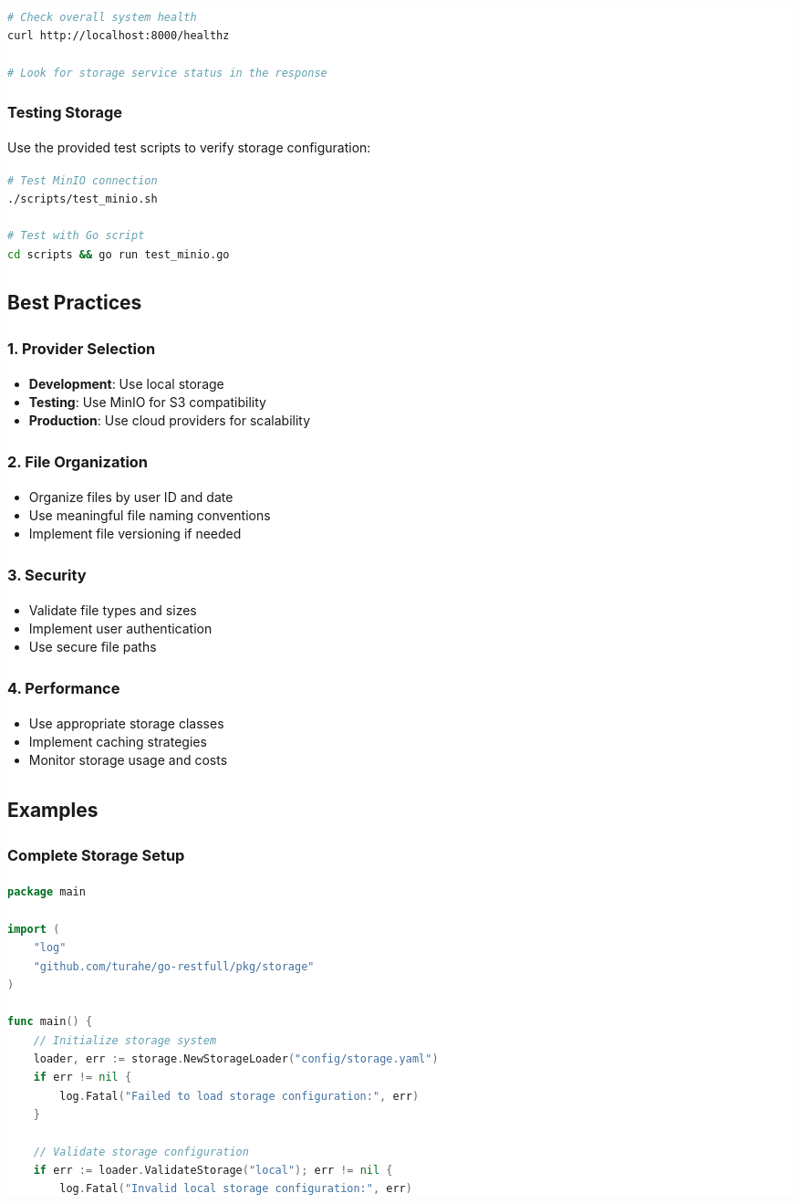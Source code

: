 ```bash
# Check overall system health
curl http://localhost:8000/healthz

# Look for storage service status in the response
```

### Testing Storage

Use the provided test scripts to verify storage configuration:

```bash
# Test MinIO connection
./scripts/test_minio.sh

# Test with Go script
cd scripts && go run test_minio.go
```

## Best Practices

### 1. Provider Selection
- **Development**: Use local storage
- **Testing**: Use MinIO for S3 compatibility
- **Production**: Use cloud providers for scalability

### 2. File Organization
- Organize files by user ID and date
- Use meaningful file naming conventions
- Implement file versioning if needed

### 3. Security
- Validate file types and sizes
- Implement user authentication
- Use secure file paths

### 4. Performance
- Use appropriate storage classes
- Implement caching strategies
- Monitor storage usage and costs

## Examples

### Complete Storage Setup

```go
package main

import (
    "log"
    "github.com/turahe/go-restfull/pkg/storage"
)

func main() {
    // Initialize storage system
    loader, err := storage.NewStorageLoader("config/storage.yaml")
    if err != nil {
        log.Fatal("Failed to load storage configuration:", err)
    }

    // Validate storage configuration
    if err := loader.ValidateStorage("local"); err != nil {
        log.Fatal("Invalid local storage configuration:", err)
```